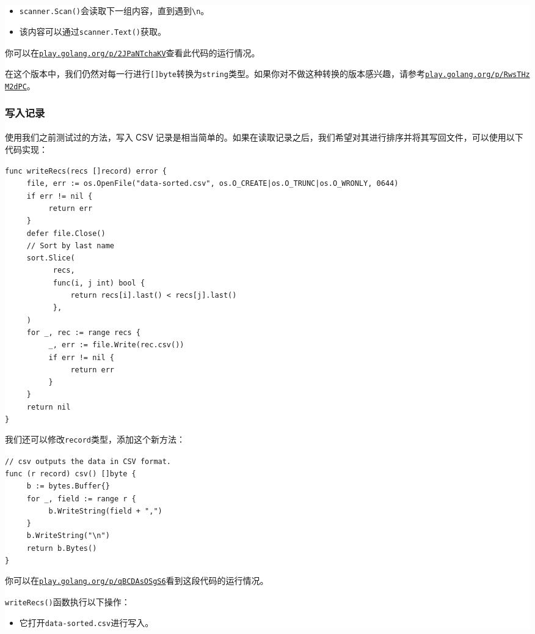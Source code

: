+   `scanner.Scan()`会读取下一组内容，直到遇到`\n`。

+   该内容可以通过`scanner.Text()`获取。

你可以在[`play.golang.org/p/2JPaNTchaKV`](https://play.golang.org/p/2JPaNTchaKV)查看此代码的运行情况。

在这个版本中，我们仍然对每一行进行`[]byte`转换为`string`类型。如果你对不做这种转换的版本感兴趣，请参考[`play.golang.org/p/RwsTHzM2dPC`](https://play.golang.org/p/RwsTHzM2dPC)。

### 写入记录

使用我们之前测试过的方法，写入 CSV 记录是相当简单的。如果在读取记录之后，我们希望对其进行排序并将其写回文件，可以使用以下代码实现：

```
func writeRecs(recs []record) error {
     file, err := os.OpenFile("data-sorted.csv", os.O_CREATE|os.O_TRUNC|os.O_WRONLY, 0644)
     if err != nil {
          return err
     }
     defer file.Close()
     // Sort by last name
     sort.Slice(
           recs, 
           func(i, j int) bool { 
               return recs[i].last() < recs[j].last()
           },
     )
     for _, rec := range recs {
          _, err := file.Write(rec.csv())
          if err != nil {
               return err
          }
     }
     return nil
}
```

我们还可以修改`record`类型，添加这个新方法：

```
// csv outputs the data in CSV format.
func (r record) csv() []byte {
     b := bytes.Buffer{}
     for _, field := range r {
          b.WriteString(field + ",")
     }
     b.WriteString("\n")
     return b.Bytes()
}
```

你可以在[`play.golang.org/p/qBCDAsOSgS6`](https://play.golang.org/p/qBCDAsOSgS6)看到这段代码的运行情况。

`writeRecs()`函数执行以下操作：

+   它打开`data-sorted.csv`进行写入。
